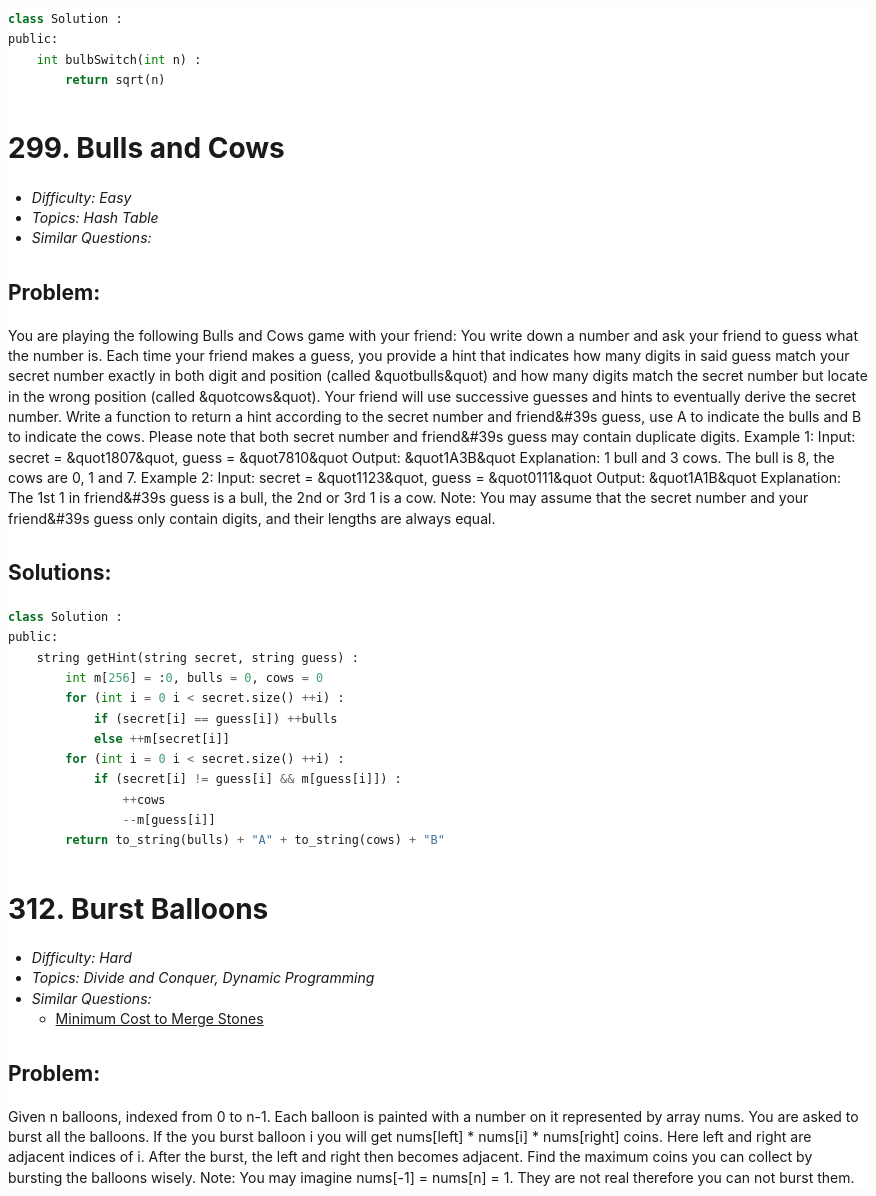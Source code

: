 ```python
class Solution :
public:
    int bulbSwitch(int n) :
        return sqrt(n)
```
# 299. Bulls and Cows
* *Difficulty: Easy*
* *Topics: Hash Table*
* *Similar Questions:*
## Problem:
You are playing the following Bulls and Cows game with your friend: You write down a number and ask your friend to guess what the number is. Each time your friend makes a guess, you provide a hint that indicates how many digits in said guess match your secret number exactly in both digit and position (called &quotbulls&quot) and how many digits match the secret number but locate in the wrong position (called &quotcows&quot). Your friend will use successive guesses and hints to eventually derive the secret number.
Write a function to return a hint according to the secret number and friend&#39s guess, use A to indicate the bulls and B to indicate the cows. 
Please note that both secret number and friend&#39s guess may contain duplicate digits.
Example 1:
Input: secret = &quot1807&quot, guess = &quot7810&quot
Output: &quot1A3B&quot
Explanation: 1 bull and 3 cows. The bull is 8, the cows are 0, 1 and 7.
Example 2:
Input: secret = &quot1123&quot, guess = &quot0111&quot
Output: &quot1A1B&quot
Explanation: The 1st 1 in friend&#39s guess is a bull, the 2nd or 3rd 1 is a cow.
Note: You may assume that the secret number and your friend&#39s guess only contain digits, and their lengths are always equal.
## Solutions:
```python
class Solution :
public:
    string getHint(string secret, string guess) :
        int m[256] = :0, bulls = 0, cows = 0
        for (int i = 0 i < secret.size() ++i) :
            if (secret[i] == guess[i]) ++bulls
            else ++m[secret[i]]
        for (int i = 0 i < secret.size() ++i) :
            if (secret[i] != guess[i] && m[guess[i]]) :
                ++cows
                --m[guess[i]]
        return to_string(bulls) + "A" + to_string(cows) + "B"
```
# 312. Burst Balloons
* *Difficulty: Hard*
* *Topics: Divide and Conquer, Dynamic Programming*
* *Similar Questions:*
  * [Minimum Cost to Merge Stones](minimum-cost-to-merge-stones.md)
## Problem:
Given n balloons, indexed from 0 to n-1. Each balloon is painted with a number on it represented by array nums. You are asked to burst all the balloons. If the you burst balloon i you will get nums[left] * nums[i] * nums[right] coins. Here left and right are adjacent indices of i. After the burst, the left and right then becomes adjacent.
Find the maximum coins you can collect by bursting the balloons wisely.
Note:
	You may imagine nums[-1] = nums[n] = 1. They are not real therefore you can not burst them.